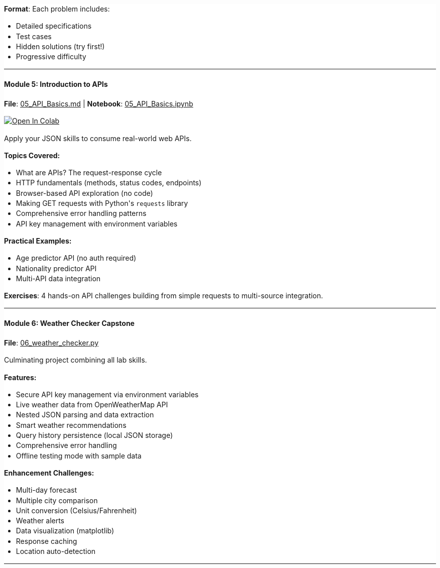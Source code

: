 **Format**: Each problem includes:
- Detailed specifications
- Test cases
- Hidden solutions (try first!)
- Progressive difficulty

---

#### **Module 5: Introduction to APIs**
**File**: [05_API_Basics.md](content/05_API_Basics.md) | **Notebook**: [05_API_Basics.ipynb](content/05_API_Basics.ipynb)

[![Open In Colab](https://colab.research.google.com/assets/colab-badge.svg)](https://colab.research.google.com/github/devomh/comp3083_2025/blob/main/lab05/content/05_API_Basics.ipynb)

Apply your JSON skills to consume real-world web APIs.

**Topics Covered:**
- What are APIs? The request-response cycle
- HTTP fundamentals (methods, status codes, endpoints)
- Browser-based API exploration (no code)
- Making GET requests with Python's `requests` library
- Comprehensive error handling patterns
- API key management with environment variables

**Practical Examples:**
- Age predictor API (no auth required)
- Nationality predictor API
- Multi-API data integration

**Exercises**: 4 hands-on API challenges building from simple requests to multi-source integration.

---

#### **Module 6: Weather Checker Capstone**
**File**: [06_weather_checker.py](content/06_weather_checker.py)

Culminating project combining all lab skills.

**Features:**
- Secure API key management via environment variables
- Live weather data from OpenWeatherMap API
- Nested JSON parsing and data extraction
- Smart weather recommendations
- Query history persistence (local JSON storage)
- Comprehensive error handling
- Offline testing mode with sample data

**Enhancement Challenges:**
- Multi-day forecast
- Multiple city comparison
- Unit conversion (Celsius/Fahrenheit)
- Weather alerts
- Data visualization (matplotlib)
- Response caching
- Location auto-detection

---